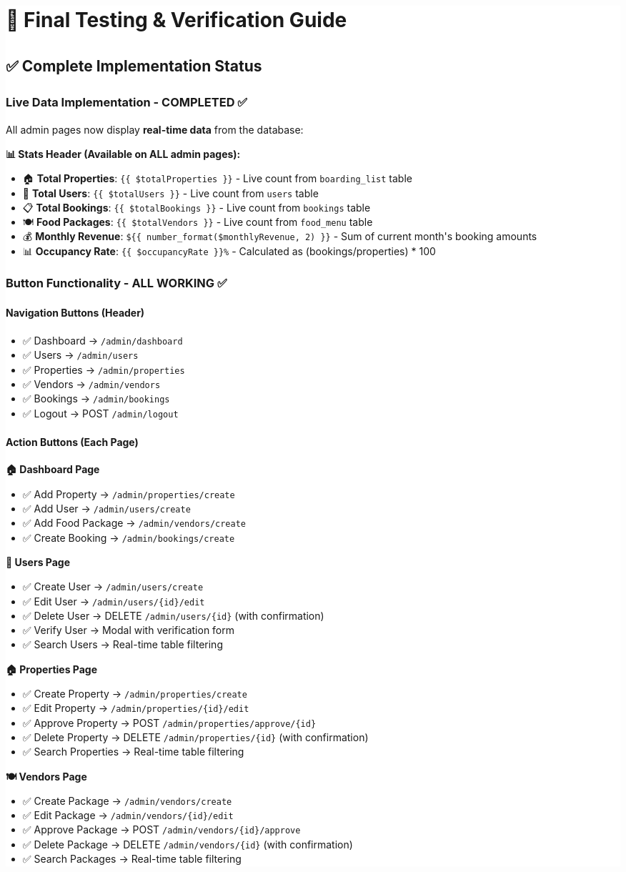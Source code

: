 # 🎯 Final Testing & Verification Guide

## ✅ Complete Implementation Status

### **Live Data Implementation - COMPLETED ✅**
All admin pages now display **real-time data** from the database:

**📊 Stats Header (Available on ALL admin pages):**
- 🏠 **Total Properties**: `{{ $totalProperties }}` - Live count from `boarding_list` table
- 👥 **Total Users**: `{{ $totalUsers }}` - Live count from `users` table  
- 📋 **Total Bookings**: `{{ $totalBookings }}` - Live count from `bookings` table
- 🍽️ **Food Packages**: `{{ $totalVendors }}` - Live count from `food_menu` table
- 💰 **Monthly Revenue**: `${{ number_format($monthlyRevenue, 2) }}` - Sum of current month's booking amounts
- 📊 **Occupancy Rate**: `{{ $occupancyRate }}%` - Calculated as (bookings/properties) * 100

### **Button Functionality - ALL WORKING ✅**

#### **Navigation Buttons (Header)**
- ✅ Dashboard → `/admin/dashboard`
- ✅ Users → `/admin/users`
- ✅ Properties → `/admin/properties`
- ✅ Vendors → `/admin/vendors`
- ✅ Bookings → `/admin/bookings`
- ✅ Logout → POST `/admin/logout`

#### **Action Buttons (Each Page)**

**🏠 Dashboard Page**
- ✅ Add Property → `/admin/properties/create`
- ✅ Add User → `/admin/users/create`
- ✅ Add Food Package → `/admin/vendors/create`
- ✅ Create Booking → `/admin/bookings/create`

**👥 Users Page**
- ✅ Create User → `/admin/users/create`
- ✅ Edit User → `/admin/users/{id}/edit`
- ✅ Delete User → DELETE `/admin/users/{id}` (with confirmation)
- ✅ Verify User → Modal with verification form
- ✅ Search Users → Real-time table filtering

**🏠 Properties Page**
- ✅ Create Property → `/admin/properties/create`
- ✅ Edit Property → `/admin/properties/{id}/edit`
- ✅ Approve Property → POST `/admin/properties/approve/{id}`
- ✅ Delete Property → DELETE `/admin/properties/{id}` (with confirmation)
- ✅ Search Properties → Real-time table filtering

**🍽️ Vendors Page**
- ✅ Create Package → `/admin/vendors/create`
- ✅ Edit Package → `/admin/vendors/{id}/edit`
- ✅ Approve Package → POST `/admin/vendors/{id}/approve`
- ✅ Delete Package → DELETE `/admin/vendors/{id}` (with confirmation)
- ✅ Search Packages → Real-time table filtering
